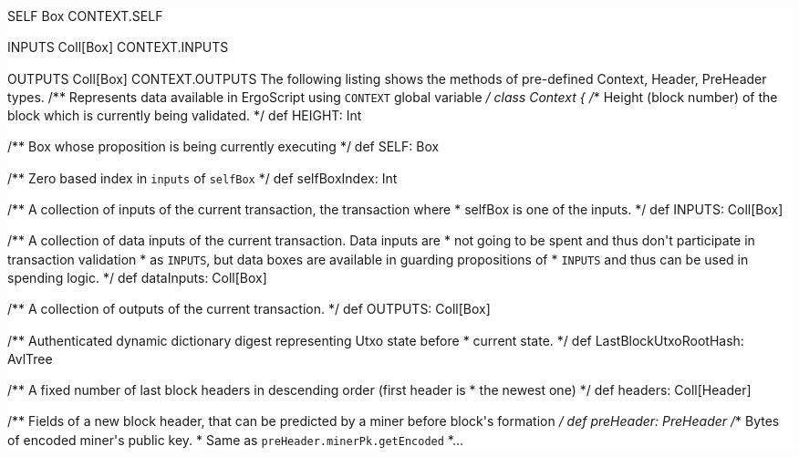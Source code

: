 
SELF
Box
CONTEXT.SELF


INPUTS
Coll[Box]
CONTEXT.INPUTS


OUTPUTS
Coll[Box]
CONTEXT.OUTPUTS
The following listing shows the methods of pre-defined Context, Header,
PreHeader types.
/** Represents data available in ErgoScript using `CONTEXT` global variable */
class Context {
  /** Height (block number) of the block which is currently being validated. */
  def HEIGHT: Int

  /** Box whose proposition is being currently executing */
  def SELF: Box

  /** Zero based index in `inputs` of `selfBox` */
  def selfBoxIndex: Int

  /** A collection of inputs of the current transaction, the transaction where
    * selfBox is one of the inputs. 
    */
  def INPUTS: Coll[Box]

  /** A collection of data inputs of the current transaction. Data inputs are
    * not going to be spent and thus don't participate in transaction validation
    * as `INPUTS`, but data boxes are available in guarding propositions of
    * `INPUTS` and thus can be used in spending logic.
    */
  def dataInputs: Coll[Box]

  /** A collection of outputs of the current transaction. */
  def OUTPUTS: Coll[Box]

  /** Authenticated dynamic dictionary digest representing Utxo state before
    * current state. 
    */
  def LastBlockUtxoRootHash: AvlTree

  /** A fixed number of last block headers in descending order (first header is
    * the newest one) */
  def headers: Coll[Header]

/** Fields of a new block header, that can be predicted by a miner before block's formation */
  def preHeader: PreHeader
  /** Bytes of encoded miner's public key.
    * Same as `preHeader.minerPk.getEncoded`
    *...
